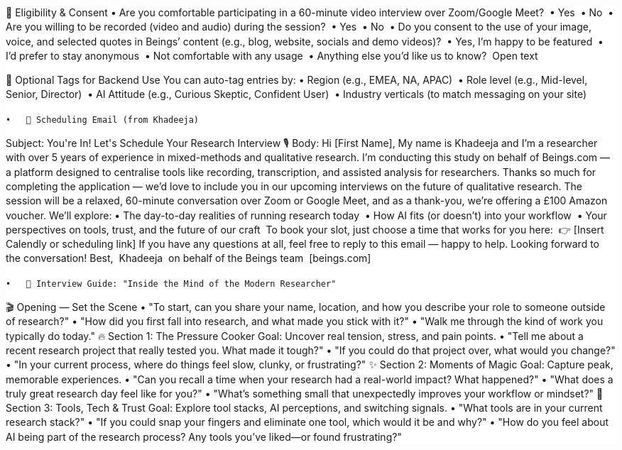 🎯 Eligibility & Consent
	•	Are you comfortable participating in a 60-minute video interview over Zoom/Google Meet? 
	•	Yes 
	•	No 
	•	Are you willing to be recorded (video and audio) during the session? 
	•	Yes 
	•	No 
	•	Do you consent to the use of your image, voice, and selected quotes in Beings’ content (e.g., blog, website, socials and demo videos)? 
	•	Yes, I’m happy to be featured 
	•	I’d prefer to stay anonymous 
	•	Not comfortable with any usage 
	•	Anything else you’d like us to know?  Open text 

🧮 Optional Tags for Backend Use
You can auto-tag entries by:
	•	Region (e.g., EMEA, NA, APAC) 
	•	Role level (e.g., Mid-level, Senior, Director) 
	•	AI Attitude (e.g., Curious Skeptic, Confident User) 
	•	Industry verticals (to match messaging on your site) 


	•	📧 Scheduling Email (from Khadeeja)
Subject: You're In! Let's Schedule Your Research Interview 🎙️
Body:
Hi [First Name],
My name is Khadeeja and I’m a researcher with over 5 years of experience in mixed-methods and qualitative research. I’m conducting this study on behalf of Beings.com — a platform designed to centralise tools like recording, transcription, and assisted analysis for researchers.
Thanks so much for completing the application — we’d love to include you in our upcoming interviews on the future of qualitative research.
The session will be a relaxed, 60-minute conversation over Zoom or Google Meet, and as a thank-you, we’re offering a £100 Amazon voucher.
We’ll explore:
	•	The day-to-day realities of running research today 
	•	How AI fits (or doesn’t) into your workflow 
	•	Your perspectives on tools, trust, and the future of our craft 
To book your slot, just choose a time that works for you here:  👉 [Insert Calendly or scheduling link]
If you have any questions at all, feel free to reply to this email — happy to help.
Looking forward to the conversation!
Best,  Khadeeja  on behalf of the Beings team  [beings.com]


	•	🎤 Interview Guide: "Inside the Mind of the Modern Researcher"
🎬 Opening — Set the Scene
	•	"To start, can you share your name, location, and how you describe your role to someone outside of research?"
	•	"How did you first fall into research, and what made you stick with it?"
	•	"Walk me through the kind of work you typically do today."
🔥 Section 1: The Pressure Cooker
Goal: Uncover real tension, stress, and pain points.
	•	"Tell me about a recent research project that really tested you. What made it tough?"
	•	"If you could do that project over, what would you change?"
	•	"In your current process, where do things feel slow, clunky, or frustrating?"
✨ Section 2: Moments of Magic
Goal: Capture peak, memorable experiences.
	•	"Can you recall a time when your research had a real-world impact? What happened?"
	•	"What does a truly great research day feel like for you?"
	•	"What’s something small that unexpectedly improves your workflow or mindset?"
🧠 Section 3: Tools, Tech & Trust
Goal: Explore tool stacks, AI perceptions, and switching signals.
	•	"What tools are in your current research stack?"
	•	"If you could snap your fingers and eliminate one tool, which would it be and why?"
	•	"How do you feel about AI being part of the research process? Any tools you’ve liked—or found frustrating?"